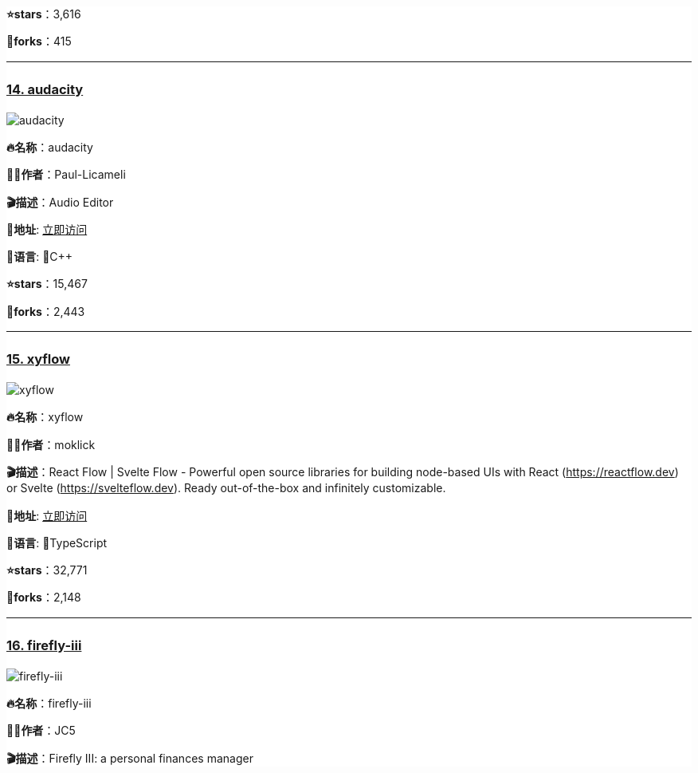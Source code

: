 **⭐stars**：3,616 

**📍forks**：415 

--- 

### [14. audacity](https://github.com//audacity/audacity) 

![audacity](https://s0.wp.com/mshots/v1/https://github.com//audacity/audacity?w=600&h=450) 

**🔥名称**：audacity 

**🧑‍💻作者**：Paul-Licameli 

**🎬描述**：Audio Editor 

**🔗地址**: [立即访问](https://github.com//audacity/audacity) 

**👀语言**: 🔺C++ 

**⭐stars**：15,467 

**📍forks**：2,443 

--- 

### [15. xyflow](https://github.com//xyflow/xyflow) 

![xyflow](https://s0.wp.com/mshots/v1/https://github.com//xyflow/xyflow?w=600&h=450) 

**🔥名称**：xyflow 

**🧑‍💻作者**：moklick 

**🎬描述**：React Flow | Svelte Flow - Powerful open source libraries for building node-based UIs with React (https://reactflow.dev) or Svelte (https://svelteflow.dev). Ready out-of-the-box and infinitely customizable. 

**🔗地址**: [立即访问](https://github.com//xyflow/xyflow) 

**👀语言**: 🔺TypeScript 

**⭐stars**：32,771 

**📍forks**：2,148 

--- 

### [16. firefly-iii](https://github.com//firefly-iii/firefly-iii) 

![firefly-iii](https://s0.wp.com/mshots/v1/https://github.com//firefly-iii/firefly-iii?w=600&h=450) 

**🔥名称**：firefly-iii 

**🧑‍💻作者**：JC5 

**🎬描述**：Firefly III: a personal finances manager 

